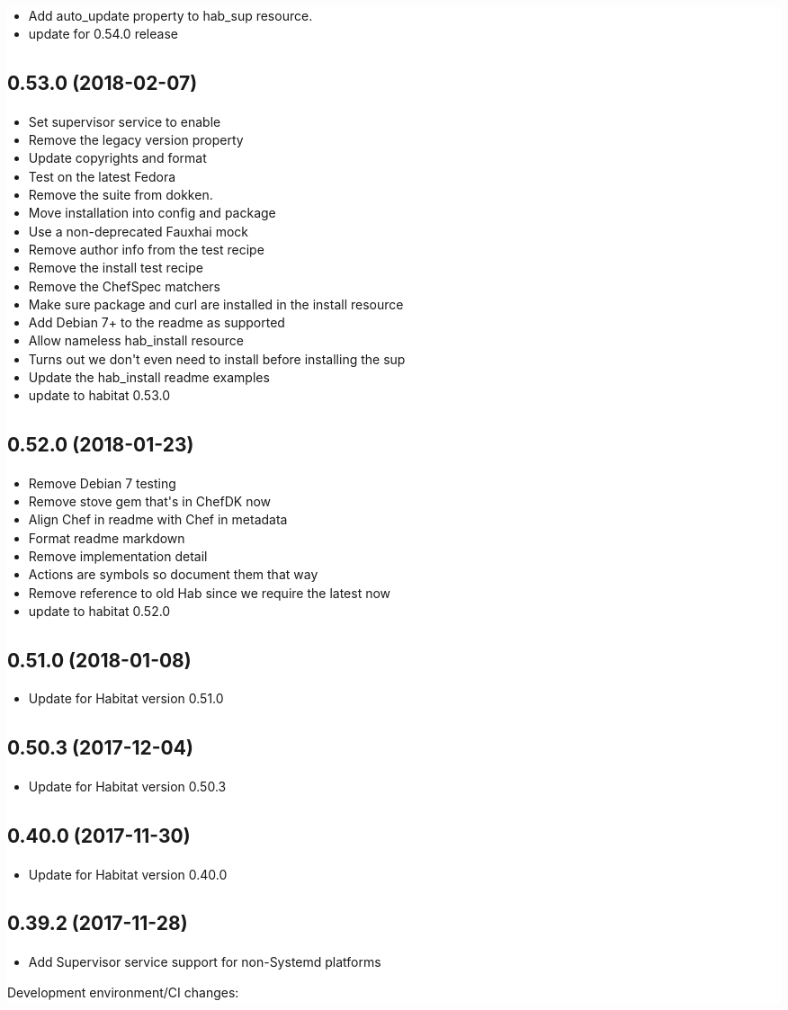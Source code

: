 - Add auto_update property to hab_sup resource.
- update for 0.54.0 release

## 0.53.0 (2018-02-07)

- Set supervisor service to enable
- Remove the legacy version property
- Update copyrights and format
- Test on the latest Fedora
- Remove the suite from dokken.
- Move installation into config and package
- Use a non-deprecated Fauxhai mock
- Remove author info from the test recipe
- Remove the install test recipe
- Remove the ChefSpec matchers
- Make sure package and curl are installed in the install resource
- Add Debian 7+ to the readme as supported
- Allow nameless hab_install resource
- Turns out we don't even need to install before installing the sup
- Update the hab_install readme examples
- update to habitat 0.53.0

## 0.52.0 (2018-01-23)

- Remove Debian 7 testing
- Remove stove gem that's in ChefDK now
- Align Chef in readme with Chef in metadata
- Format readme markdown
- Remove implementation detail
- Actions are symbols so document them that way
- Remove reference to old Hab since we require the latest now
- update to habitat 0.52.0

## 0.51.0 (2018-01-08)

- Update for Habitat version 0.51.0

## 0.50.3 (2017-12-04)

- Update for Habitat version 0.50.3

## 0.40.0 (2017-11-30)

- Update for Habitat version 0.40.0

## 0.39.2 (2017-11-28)

- Add Supervisor service support for non-Systemd platforms

Development environment/CI changes:
